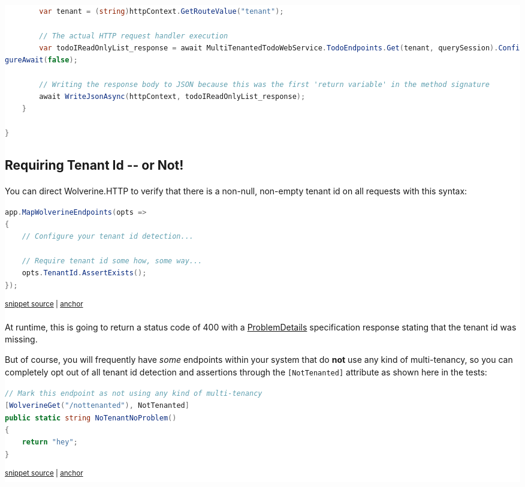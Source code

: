 ```csharp
        var tenant = (string)httpContext.GetRouteValue("tenant");
        
        // The actual HTTP request handler execution
        var todoIReadOnlyList_response = await MultiTenantedTodoWebService.TodoEndpoints.Get(tenant, querySession).ConfigureAwait(false);

        // Writing the response body to JSON because this was the first 'return variable' in the method signature
        await WriteJsonAsync(httpContext, todoIReadOnlyList_response);
    }

}
```

## Requiring Tenant Id -- or Not!

You can direct Wolverine.HTTP to verify that there is a non-null, non-empty tenant id on all requests with this syntax:


<a id='snippet-sample_assert_tenant_id_exists'></a>
```cs
app.MapWolverineEndpoints(opts =>
{
    // Configure your tenant id detection...

    // Require tenant id some how, some way...
    opts.TenantId.AssertExists();
});
```
<sup><a href='https://github.com/JasperFx/wolverine/blob/main/src/Http/Wolverine.Http.Tests/Samples/MultiTenancy.cs#L68-L78' title='Snippet source file'>snippet source</a> | <a href='#snippet-sample_assert_tenant_id_exists' title='Start of snippet'>anchor</a></sup>


At runtime, this is going to return a status code of 400 with a [ProblemDetails](https://learn.microsoft.com/en-us/dotnet/api/microsoft.aspnetcore.mvc.problemdetails?view=aspnetcore-7.0) specification 
response stating that the tenant id was missing. 

But of course, you will frequently have *some* endpoints within your system that do **not** use any kind
of multi-tenancy, so you can completely opt out of all tenant id detection and assertions through the
`[NotTenanted]` attribute as shown here in the tests:


<a id='snippet-sample_using_nottenanted'></a>
```cs
// Mark this endpoint as not using any kind of multi-tenancy
[WolverineGet("/nottenanted"), NotTenanted]
public static string NoTenantNoProblem()
{
    return "hey";
}
```
<sup><a href='https://github.com/JasperFx/wolverine/blob/main/src/Http/Wolverine.Http.Tests/multi_tenancy_detection_and_integration.cs#L430-L439' title='Snippet source file'>snippet source</a> | <a href='#snippet-sample_using_nottenanted' title='Start of snippet'>anchor</a></sup>
